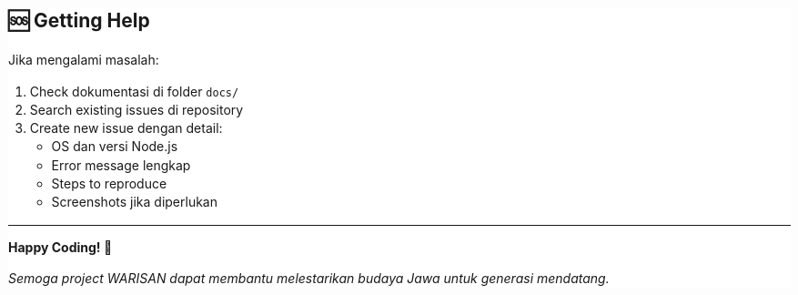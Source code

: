 ## 🆘 Getting Help

Jika mengalami masalah:

1. Check dokumentasi di folder `docs/`
2. Search existing issues di repository
3. Create new issue dengan detail:
   - OS dan versi Node.js
   - Error message lengkap
   - Steps to reproduce
   - Screenshots jika diperlukan

---

**Happy Coding! 🚀**

*Semoga project WARISAN dapat membantu melestarikan budaya Jawa untuk generasi mendatang.*